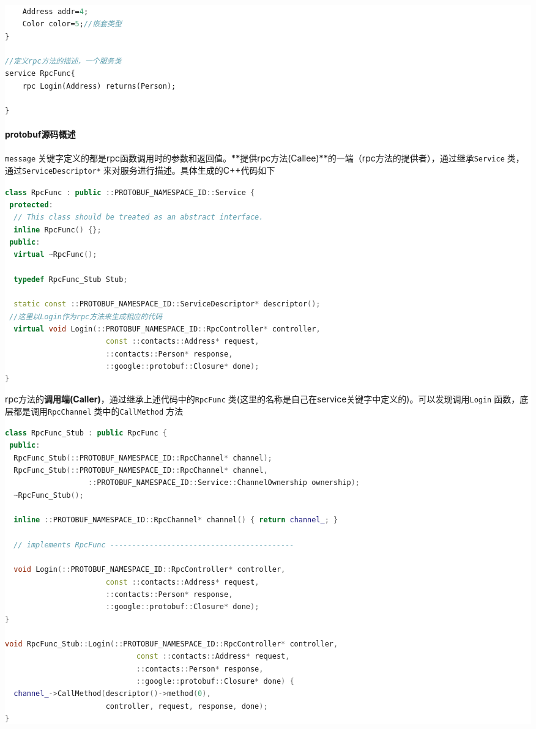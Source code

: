 ```protobuf
    Address addr=4;
    Color color=5;//嵌套类型
}

//定义rpc方法的描述，一个服务类
service RpcFunc{
    rpc Login(Address) returns(Person);

}
```

#### protobuf源码概述

`message` 关键字定义的都是rpc函数调用时的参数和返回值。**提供rpc方法(Callee)**的一端（rpc方法的提供者），通过继承`Service` 类，通过`ServiceDescriptor*` 来对服务进行描述。具体生成的C++代码如下

```c++
class RpcFunc : public ::PROTOBUF_NAMESPACE_ID::Service {
 protected:
  // This class should be treated as an abstract interface.
  inline RpcFunc() {};
 public:
  virtual ~RpcFunc();

  typedef RpcFunc_Stub Stub;

  static const ::PROTOBUF_NAMESPACE_ID::ServiceDescriptor* descriptor();
 //这里以Login作为rpc方法来生成相应的代码
  virtual void Login(::PROTOBUF_NAMESPACE_ID::RpcController* controller,
                       const ::contacts::Address* request,
                       ::contacts::Person* response,
                       ::google::protobuf::Closure* done);
}
```

rpc方法的**调用端(Caller)**，通过继承上述代码中的`RpcFunc` 类(这里的名称是自己在service关键字中定义的)。可以发现调用`Login` 函数，底层都是调用`RpcChannel` 类中的`CallMethod` 方法

```c++
class RpcFunc_Stub : public RpcFunc {
 public:
  RpcFunc_Stub(::PROTOBUF_NAMESPACE_ID::RpcChannel* channel);
  RpcFunc_Stub(::PROTOBUF_NAMESPACE_ID::RpcChannel* channel,
                   ::PROTOBUF_NAMESPACE_ID::Service::ChannelOwnership ownership);
  ~RpcFunc_Stub();

  inline ::PROTOBUF_NAMESPACE_ID::RpcChannel* channel() { return channel_; }

  // implements RpcFunc ------------------------------------------

  void Login(::PROTOBUF_NAMESPACE_ID::RpcController* controller,
                       const ::contacts::Address* request,
                       ::contacts::Person* response,
                       ::google::protobuf::Closure* done);
}

void RpcFunc_Stub::Login(::PROTOBUF_NAMESPACE_ID::RpcController* controller,
                              const ::contacts::Address* request,
                              ::contacts::Person* response,
                              ::google::protobuf::Closure* done) {
  channel_->CallMethod(descriptor()->method(0),
                       controller, request, response, done);
}
```
